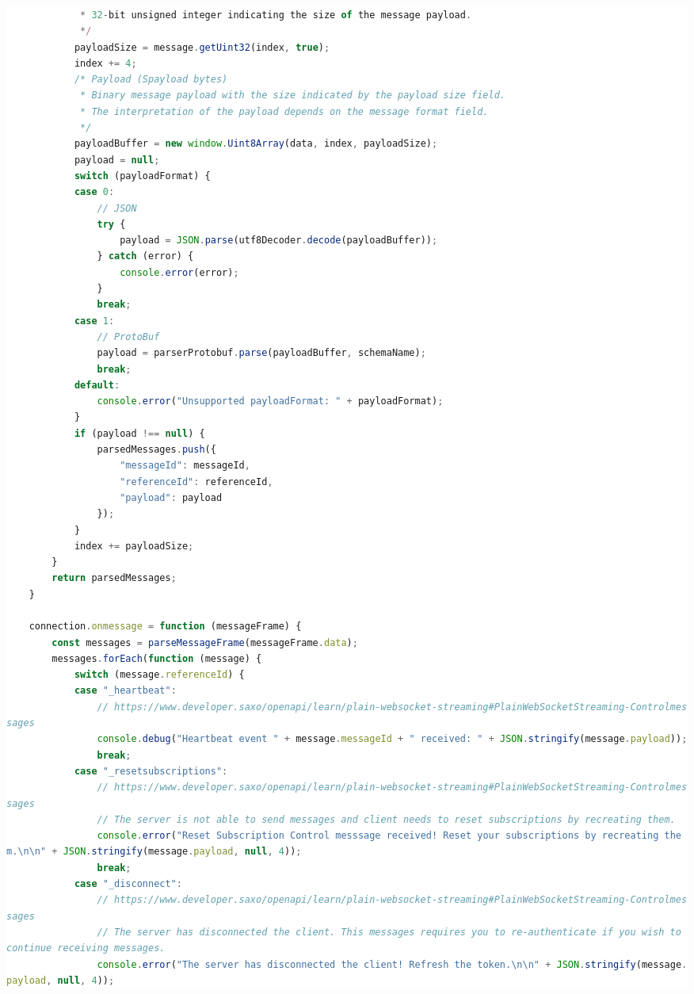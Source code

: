 ```javascript
             * 32-bit unsigned integer indicating the size of the message payload.
             */
            payloadSize = message.getUint32(index, true);
            index += 4;
            /* Payload (Spayload bytes)
             * Binary message payload with the size indicated by the payload size field.
             * The interpretation of the payload depends on the message format field.
             */
            payloadBuffer = new window.Uint8Array(data, index, payloadSize);
            payload = null;
            switch (payloadFormat) {
            case 0:
                // JSON
                try {
                    payload = JSON.parse(utf8Decoder.decode(payloadBuffer));
                } catch (error) {
                    console.error(error);
                }
                break;
            case 1:
                // ProtoBuf
                payload = parserProtobuf.parse(payloadBuffer, schemaName);
                break;
            default:
                console.error("Unsupported payloadFormat: " + payloadFormat);
            }
            if (payload !== null) {
                parsedMessages.push({
                    "messageId": messageId,
                    "referenceId": referenceId,
                    "payload": payload
                });
            }
            index += payloadSize;
        }
        return parsedMessages;
    }

    connection.onmessage = function (messageFrame) {
        const messages = parseMessageFrame(messageFrame.data);
        messages.forEach(function (message) {
            switch (message.referenceId) {
            case "_heartbeat":
                // https://www.developer.saxo/openapi/learn/plain-websocket-streaming#PlainWebSocketStreaming-Controlmessages
                console.debug("Heartbeat event " + message.messageId + " received: " + JSON.stringify(message.payload));
                break;
            case "_resetsubscriptions":
                // https://www.developer.saxo/openapi/learn/plain-websocket-streaming#PlainWebSocketStreaming-Controlmessages
                // The server is not able to send messages and client needs to reset subscriptions by recreating them.
                console.error("Reset Subscription Control messsage received! Reset your subscriptions by recreating them.\n\n" + JSON.stringify(message.payload, null, 4));
                break;
            case "_disconnect":
                // https://www.developer.saxo/openapi/learn/plain-websocket-streaming#PlainWebSocketStreaming-Controlmessages
                // The server has disconnected the client. This messages requires you to re-authenticate if you wish to continue receiving messages.
                console.error("The server has disconnected the client! Refresh the token.\n\n" + JSON.stringify(message.payload, null, 4));
```